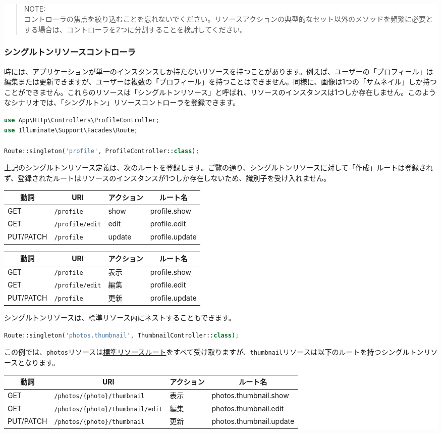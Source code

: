 > NOTE:  
> コントローラの焦点を絞り込むことを忘れないでください。リソースアクションの典型的なセット以外のメソッドを頻繁に必要とする場合は、コントローラを2つに分割することを検討してください。

<a name="singleton-resource-controllers"></a>
### シングルトンリソースコントローラ

時には、アプリケーションが単一のインスタンスしか持たないリソースを持つことがあります。例えば、ユーザーの「プロフィール」は編集または更新できますが、ユーザーは複数の「プロフィール」を持つことはできません。同様に、画像は1つの「サムネイル」しか持つことができません。これらのリソースは「シングルトンリソース」と呼ばれ、リソースのインスタンスは1つしか存在しません。このようなシナリオでは、「シングルトン」リソースコントローラを登録できます。

```php
use App\Http\Controllers\ProfileController;
use Illuminate\Support\Facades\Route;

Route::singleton('profile', ProfileController::class);
```

上記のシングルトンリソース定義は、次のルートを登録します。ご覧の通り、シングルトンリソースに対して「作成」ルートは登録されず、登録されたルートはリソースのインスタンスが1つしか存在しないため、識別子を受け入れません。

<div class="overflow-auto" markdown=1>

| 動詞      | URI                               | アクション  | ルート名             |
| --------- | --------------------------------- | ------- | ---------------------- |
| GET       | `/profile`                        | show    | profile.show           |
| GET       | `/profile/edit`                   | edit    | profile.edit           |
| PUT/PATCH | `/profile`                        | update  | profile.update         |

</div>

<div class="overflow-auto" markdown=1>

| 動詞      | URI             | アクション | ルート名       |
| --------- | --------------- | ------ | -------------- |
| GET       | `/profile`      | 表示   | profile.show   |
| GET       | `/profile/edit` | 編集   | profile.edit   |
| PUT/PATCH | `/profile`      | 更新   | profile.update |

</div>

シングルトンリソースは、標準リソース内にネストすることもできます。

```php
Route::singleton('photos.thumbnail', ThumbnailController::class);
```

この例では、`photos`リソースは[標準リソースルート](#actions-handled-by-resource-controllers)をすべて受け取りますが、`thumbnail`リソースは以下のルートを持つシングルトンリソースとなります。

<div class="overflow-auto" markdown=1>

| 動詞      | URI                              | アクション | ルート名              |
| --------- | -------------------------------- | ------ | ----------------------- |
| GET       | `/photos/{photo}/thumbnail`      | 表示   | photos.thumbnail.show   |
| GET       | `/photos/{photo}/thumbnail/edit` | 編集   | photos.thumbnail.edit   |
| PUT/PATCH | `/photos/{photo}/thumbnail`      | 更新   | photos.thumbnail.update |
